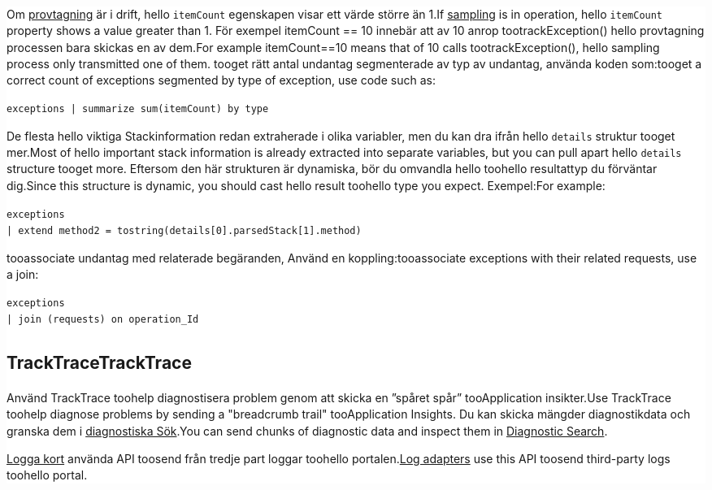 <span data-ttu-id="a44f6-274">Om [provtagning](app-insights-sampling.md) är i drift, hello `itemCount` egenskapen visar ett värde större än 1.</span><span class="sxs-lookup"><span data-stu-id="a44f6-274">If [sampling](app-insights-sampling.md) is in operation, hello `itemCount` property shows a value greater than 1.</span></span> <span data-ttu-id="a44f6-275">För exempel itemCount == 10 innebär att av 10 anrop tootrackException() hello provtagning processen bara skickas en av dem.</span><span class="sxs-lookup"><span data-stu-id="a44f6-275">For example itemCount==10 means that of 10 calls tootrackException(), hello sampling process only transmitted one of them.</span></span> <span data-ttu-id="a44f6-276">tooget rätt antal undantag segmenterade av typ av undantag, använda koden som:</span><span class="sxs-lookup"><span data-stu-id="a44f6-276">tooget a correct count of exceptions segmented by type of exception, use code such as:</span></span>

```
exceptions | summarize sum(itemCount) by type
```

<span data-ttu-id="a44f6-277">De flesta hello viktiga Stackinformation redan extraherade i olika variabler, men du kan dra ifrån hello `details` struktur tooget mer.</span><span class="sxs-lookup"><span data-stu-id="a44f6-277">Most of hello important stack information is already extracted into separate variables, but you can pull apart hello `details` structure tooget more.</span></span> <span data-ttu-id="a44f6-278">Eftersom den här strukturen är dynamiska, bör du omvandla hello toohello resultattyp du förväntar dig.</span><span class="sxs-lookup"><span data-stu-id="a44f6-278">Since this structure is dynamic, you should cast hello result toohello type you expect.</span></span> <span data-ttu-id="a44f6-279">Exempel:</span><span class="sxs-lookup"><span data-stu-id="a44f6-279">For example:</span></span>

```AIQL
exceptions
| extend method2 = tostring(details[0].parsedStack[1].method)
```

<span data-ttu-id="a44f6-280">tooassociate undantag med relaterade begäranden, Använd en koppling:</span><span class="sxs-lookup"><span data-stu-id="a44f6-280">tooassociate exceptions with their related requests, use a join:</span></span>

```
exceptions
| join (requests) on operation_Id 
```

## <a name="tracktrace"></a><span data-ttu-id="a44f6-281">TrackTrace</span><span class="sxs-lookup"><span data-stu-id="a44f6-281">TrackTrace</span></span>
<span data-ttu-id="a44f6-282">Använd TrackTrace toohelp diagnostisera problem genom att skicka en ”spåret spår” tooApplication insikter.</span><span class="sxs-lookup"><span data-stu-id="a44f6-282">Use TrackTrace toohelp diagnose problems by sending a "breadcrumb trail" tooApplication Insights.</span></span> <span data-ttu-id="a44f6-283">Du kan skicka mängder diagnostikdata och granska dem i [diagnostiska Sök](app-insights-diagnostic-search.md).</span><span class="sxs-lookup"><span data-stu-id="a44f6-283">You can send chunks of diagnostic data and inspect them in [Diagnostic Search](app-insights-diagnostic-search.md).</span></span>

<span data-ttu-id="a44f6-284">[Logga kort](app-insights-asp-net-trace-logs.md) använda API toosend från tredje part loggar toohello portalen.</span><span class="sxs-lookup"><span data-stu-id="a44f6-284">[Log adapters](app-insights-asp-net-trace-logs.md) use this API toosend third-party logs toohello portal.</span></span>
